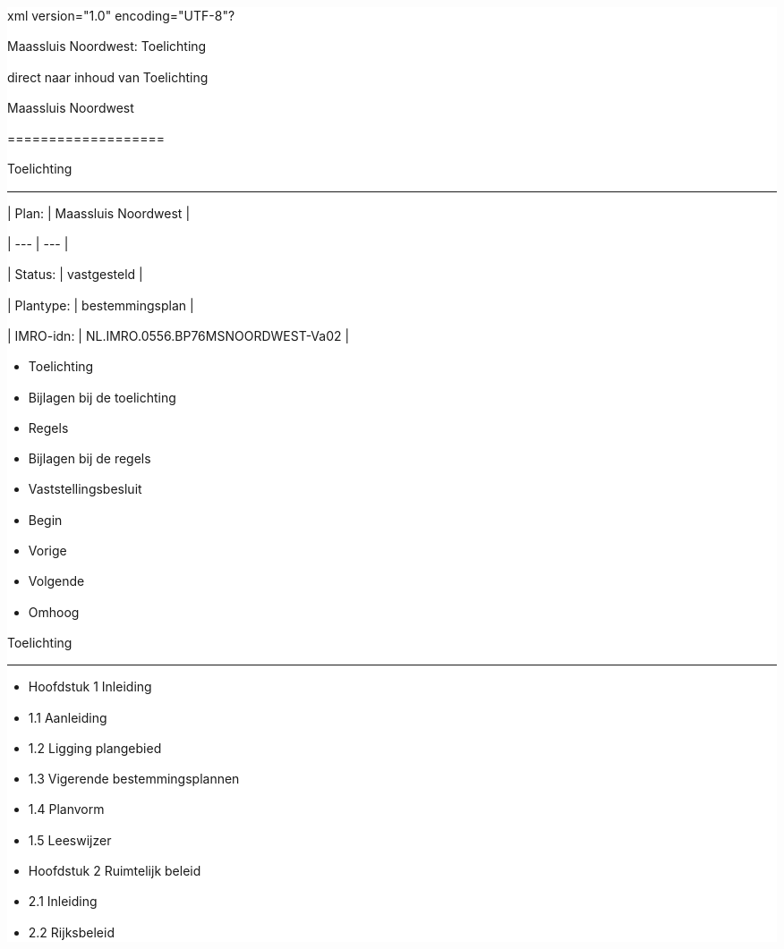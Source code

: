 xml version\="1\.0" encoding\="UTF\-8"?

Maassluis Noordwest: Toelichting

direct naar inhoud van Toelichting

Maassluis Noordwest

===================

Toelichting

-----------

| Plan: | Maassluis Noordwest |

| --- | --- |

| Status: | vastgesteld |

| Plantype: | bestemmingsplan |

| IMRO\-idn: | NL.IMRO.0556\.BP76MSNOORDWEST\-Va02 |

* Toelichting

* Bijlagen bij de toelichting

* Regels

* Bijlagen bij de regels

* Vaststellingsbesluit

* Begin

* Vorige

* Volgende

* Omhoog

Toelichting

-----------

* Hoofdstuk 1 Inleiding

+ 1\.1 Aanleiding

+ 1\.2 Ligging plangebied

+ 1\.3 Vigerende bestemmingsplannen

+ 1\.4 Planvorm

+ 1\.5 Leeswijzer

* Hoofdstuk 2 Ruimtelijk beleid

+ 2\.1 Inleiding

+ 2\.2 Rijksbeleid
